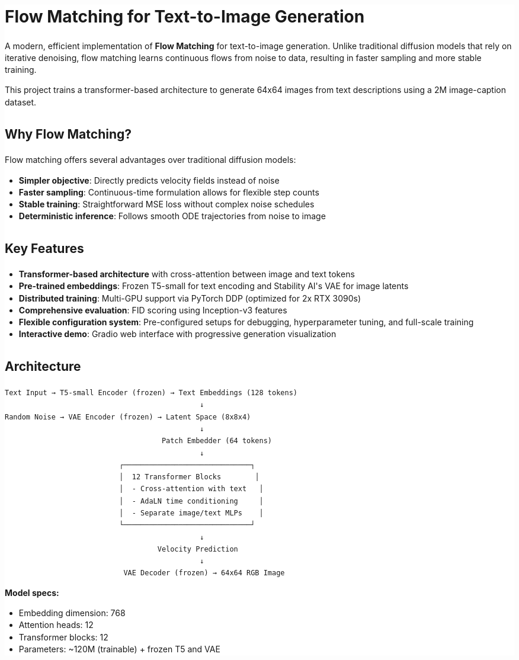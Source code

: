 # Flow Matching for Text-to-Image Generation

A modern, efficient implementation of **Flow Matching** for text-to-image generation. Unlike traditional diffusion models that rely on iterative denoising, flow matching learns continuous flows from noise to data, resulting in faster sampling and more stable training.

This project trains a transformer-based architecture to generate 64x64 images from text descriptions using a 2M image-caption dataset.

## Why Flow Matching?

Flow matching offers several advantages over traditional diffusion models:

- **Simpler objective**: Directly predicts velocity fields instead of noise
- **Faster sampling**: Continuous-time formulation allows for flexible step counts
- **Stable training**: Straightforward MSE loss without complex noise schedules
- **Deterministic inference**: Follows smooth ODE trajectories from noise to image

## Key Features

- **Transformer-based architecture** with cross-attention between image and text tokens
- **Pre-trained embeddings**: Frozen T5-small for text encoding and Stability AI's VAE for image latents
- **Distributed training**: Multi-GPU support via PyTorch DDP (optimized for 2x RTX 3090s)
- **Comprehensive evaluation**: FID scoring using Inception-v3 features
- **Flexible configuration system**: Pre-configured setups for debugging, hyperparameter tuning, and full-scale training
- **Interactive demo**: Gradio web interface with progressive generation visualization

## Architecture

```
Text Input → T5-small Encoder (frozen) → Text Embeddings (128 tokens)
                                              ↓
Random Noise → VAE Encoder (frozen) → Latent Space (8x8x4)
                                              ↓
                                     Patch Embedder (64 tokens)
                                              ↓
                           ┌──────────────────────────────┐
                           │  12 Transformer Blocks        │
                           │  - Cross-attention with text   │
                           │  - AdaLN time conditioning     │
                           │  - Separate image/text MLPs    │
                           └──────────────────────────────┘
                                              ↓
                                    Velocity Prediction
                                              ↓
                            VAE Decoder (frozen) → 64x64 RGB Image
```

**Model specs:**
- Embedding dimension: 768
- Attention heads: 12
- Transformer blocks: 12
- Parameters: ~120M (trainable) + frozen T5 and VAE
